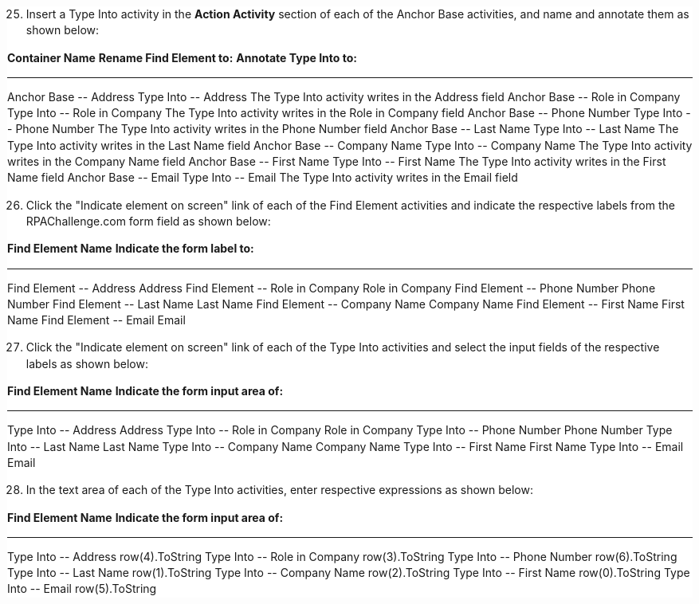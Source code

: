 25. Insert a Type Into activity in the **Action Activity** section of
    each of the Anchor Base activities, and name and annotate them as
    shown below:

  **Container Name**               **Rename Find Element to:**    **Annotate Type Into to:**
  -------------------------------- ------------------------------ ------------------------------------------------------------
  Anchor Base -- Address           Type Into -- Address           The Type Into activity writes in the Address field
  Anchor Base -- Role in Company   Type Into -- Role in Company   The Type Into activity writes in the Role in Company field
  Anchor Base -- Phone Number      Type Into -- Phone Number      The Type Into activity writes in the Phone Number field
  Anchor Base -- Last Name         Type Into -- Last Name         The Type Into activity writes in the Last Name field
  Anchor Base -- Company Name      Type Into -- Company Name      The Type Into activity writes in the Company Name field
  Anchor Base -- First Name        Type Into -- First Name        The Type Into activity writes in the First Name field
  Anchor Base -- Email             Type Into -- Email             The Type Into activity writes in the Email field

26. Click the "Indicate element on screen" link of each of the Find
    Element activities and indicate the respective labels from the
    RPAChallenge.com form field as shown below:

  **Find Element Name**             **Indicate the form label to:**
  --------------------------------- ---------------------------------
  Find Element -- Address           Address
  Find Element -- Role in Company   Role in Company
  Find Element -- Phone Number      Phone Number
  Find Element -- Last Name         Last Name
  Find Element -- Company Name      Company Name
  Find Element -- First Name        First Name
  Find Element -- Email             Email

27. Click the "Indicate element on screen" link of each of the Type Into
    activities and select the input fields of the respective labels as
    shown below:

  **Find Element Name**          **Indicate the form input area of:**
  ------------------------------ --------------------------------------
  Type Into -- Address           Address
  Type Into -- Role in Company   Role in Company
  Type Into -- Phone Number      Phone Number
  Type Into -- Last Name         Last Name
  Type Into -- Company Name      Company Name
  Type Into -- First Name        First Name
  Type Into -- Email             Email

28. In the text area of each of the Type Into activities, enter
    respective expressions as shown below:

  **Find Element Name**          **Indicate the form input area of:**
  ------------------------------ --------------------------------------
  Type Into -- Address           row(4).ToString
  Type Into -- Role in Company   row(3).ToString
  Type Into -- Phone Number      row(6).ToString
  Type Into -- Last Name         row(1).ToString
  Type Into -- Company Name      row(2).ToString
  Type Into -- First Name        row(0).ToString
  Type Into -- Email             row(5).ToString
